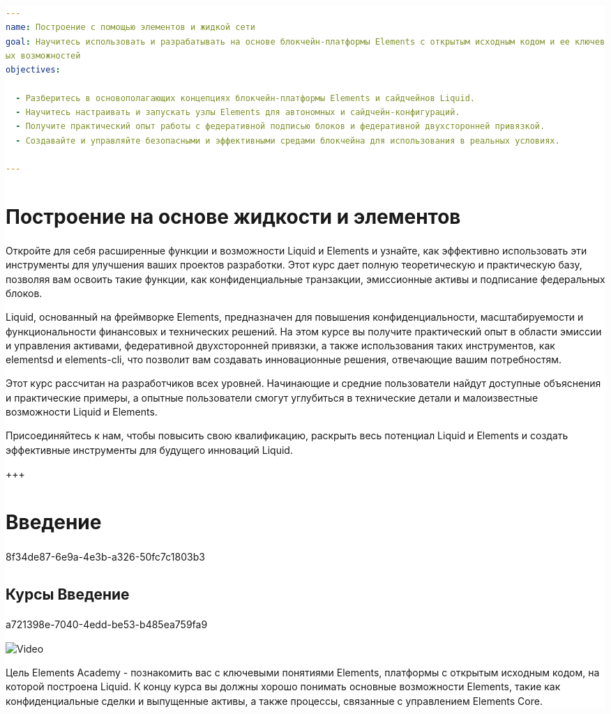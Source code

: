 ```yaml
---
name: Построение с помощью элементов и жидкой сети
goal: Научитесь использовать и разрабатывать на основе блокчейн-платформы Elements с открытым исходным кодом и ее ключевых возможностей
objectives: 

  - Разберитесь в основополагающих концепциях блокчейн-платформы Elements и сайдчейнов Liquid.
  - Научитесь настраивать и запускать узлы Elements для автономных и сайдчейн-конфигураций.
  - Получите практический опыт работы с федеративной подписью блоков и федеративной двухсторонней привязкой.
  - Создавайте и управляйте безопасными и эффективными средами блокчейна для использования в реальных условиях.

---
```

# Построение на основе жидкости и элементов

Откройте для себя расширенные функции и возможности Liquid и Elements и узнайте, как эффективно использовать эти инструменты для улучшения ваших проектов разработки. Этот курс дает полную теоретическую и практическую базу, позволяя вам освоить такие функции, как конфиденциальные транзакции, эмиссионные активы и подписание федеральных блоков.

Liquid, основанный на фреймворке Elements, предназначен для повышения конфиденциальности, масштабируемости и функциональности финансовых и технических решений. На этом курсе вы получите практический опыт в области эмиссии и управления активами, федеративной двухсторонней привязки, а также использования таких инструментов, как elementsd и elements-cli, что позволит вам создавать инновационные решения, отвечающие вашим потребностям.

Этот курс рассчитан на разработчиков всех уровней. Начинающие и средние пользователи найдут доступные объяснения и практические примеры, а опытные пользователи смогут углубиться в технические детали и малоизвестные возможности Liquid и Elements.

Присоединяйтесь к нам, чтобы повысить свою квалификацию, раскрыть весь потенциал Liquid и Elements и создать эффективные инструменты для будущего инноваций Liquid.

+++
# Введение

<partId>8f34de87-6e9a-4e3b-a326-50fc7c1803b3</partId>

## Курсы Введение

<chapterId>a721398e-7040-4edd-be53-b485ea759fa9</chapterId>

![Video](https://youtu.be/gkQfnwYLyI0?si=H6cIPhgZaSAwHaHI)

Цель Elements Academy - познакомить вас с ключевыми понятиями Elements, платформы с открытым исходным кодом, на которой построена Liquid. К концу курса вы должны хорошо понимать основные возможности Elements, такие как конфиденциальные сделки и выпущенные активы, а также процессы, связанные с управлением Elements Core.
